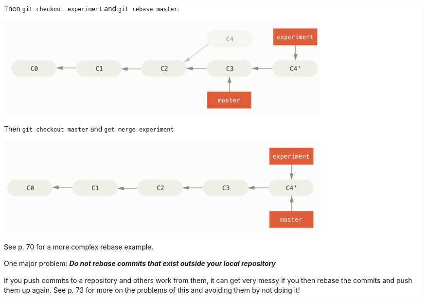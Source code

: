 Then `git checkout experiment` and `git rebase master`:

![Post Rebase](images/post-rebase.png)

Then `git checkout master` and `get merge experiment`

![Post merge](images/post-merge.png)

See p. 70 for a more complex rebase example.

One major problem: ***Do not rebase commits that exist outside your local repository***

If you push commits to a repository and others work from them, it can get very messy if you then rebase the commits and push them up again. See p. 73 for more on the problems of this and avoiding them by not doing it!


